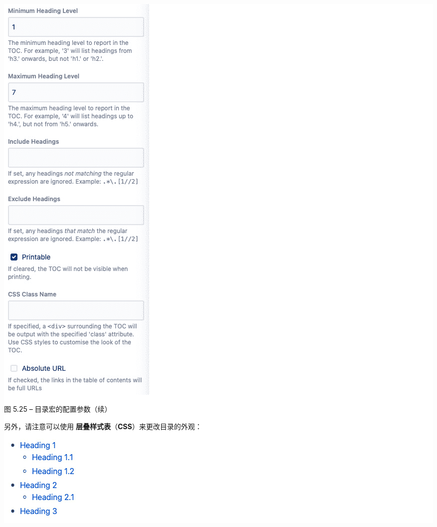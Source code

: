 ![](img/Figure_05_25_B16861.jpg)

图 5.25 – 目录宏的配置参数（续）

另外，请注意可以使用 **层叠样式表**（**CSS**）来更改目录的外观：

![](img/Figure_05_26_B16861.jpg)
